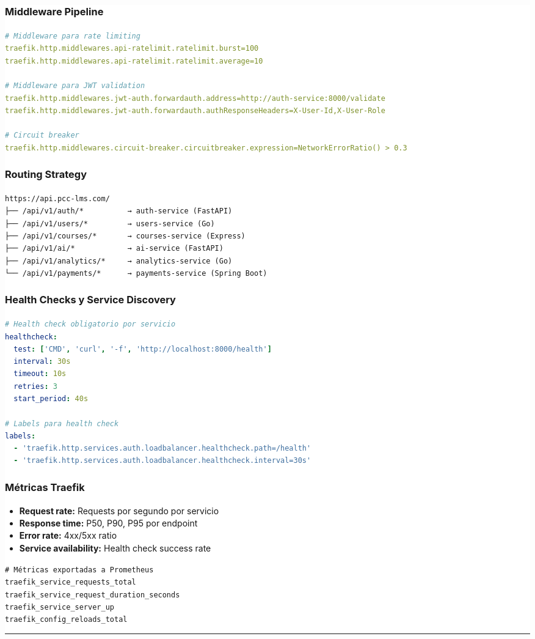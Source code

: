 ### Middleware Pipeline

```yaml
# Middleware para rate limiting
traefik.http.middlewares.api-ratelimit.ratelimit.burst=100
traefik.http.middlewares.api-ratelimit.ratelimit.average=10

# Middleware para JWT validation
traefik.http.middlewares.jwt-auth.forwardauth.address=http://auth-service:8000/validate
traefik.http.middlewares.jwt-auth.forwardauth.authResponseHeaders=X-User-Id,X-User-Role

# Circuit breaker
traefik.http.middlewares.circuit-breaker.circuitbreaker.expression=NetworkErrorRatio() > 0.3
```

### Routing Strategy

```
https://api.pcc-lms.com/
├── /api/v1/auth/*          → auth-service (FastAPI)
├── /api/v1/users/*         → users-service (Go)
├── /api/v1/courses/*       → courses-service (Express)
├── /api/v1/ai/*            → ai-service (FastAPI)
├── /api/v1/analytics/*     → analytics-service (Go)
└── /api/v1/payments/*      → payments-service (Spring Boot)
```

### Health Checks y Service Discovery

```yaml
# Health check obligatorio por servicio
healthcheck:
  test: ['CMD', 'curl', '-f', 'http://localhost:8000/health']
  interval: 30s
  timeout: 10s
  retries: 3
  start_period: 40s

# Labels para health check
labels:
  - 'traefik.http.services.auth.loadbalancer.healthcheck.path=/health'
  - 'traefik.http.services.auth.loadbalancer.healthcheck.interval=30s'
```

### Métricas Traefik

- **Request rate:** Requests por segundo por servicio
- **Response time:** P50, P90, P95 por endpoint
- **Error rate:** 4xx/5xx ratio
- **Service availability:** Health check success rate

```prometheus
# Métricas exportadas a Prometheus
traefik_service_requests_total
traefik_service_request_duration_seconds
traefik_service_server_up
traefik_config_reloads_total
```

---